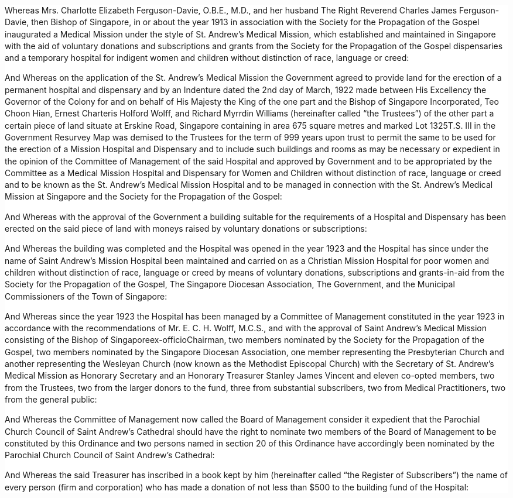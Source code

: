 Whereas Mrs. Charlotte Elizabeth Ferguson-Davie, O.B.E., M.D., and her husband The Right Reverend Charles James Ferguson-Davie, then Bishop of Singapore, in or about the year 1913 in association with the Society for the Propagation of the Gospel inaugurated a Medical Mission under the style of St. Andrew’s Medical Mission, which established and maintained in Singapore with the aid of voluntary donations and subscriptions and grants from the Society for the Propagation of the Gospel dispensaries and a temporary hospital for indigent women and children without distinction of race, language or creed:

And Whereas on the application of the St. Andrew’s Medical Mission the Government agreed to provide land for the erection of a permanent hospital and dispensary and by an Indenture dated the 2nd day of March, 1922 made between His Excellency the Governor of the Colony for and on behalf of His Majesty the King of the one part and the Bishop of Singapore Incorporated, Teo Choon Hian, Ernest Charteris Holford Wolff, and Richard Myrrdin Williams (hereinafter called “the Trustees”) of the other part a certain piece of land situate at Erskine Road, Singapore containing in area 675 square metres and marked Lot 1325T.S. III in the Government Resurvey Map was demised to the Trustees for the term of 999 years upon trust to permit the same to be used for the erection of a Mission Hospital and Dispensary and to include such buildings and rooms as may be necessary or expedient in the opinion of the Committee of Management of the said Hospital and approved by Government and to be appropriated by the Committee as a Medical Mission Hospital and Dispensary for Women and Children without distinction of race, language or creed and to be known as the St. Andrew’s Medical Mission Hospital and to be managed in connection with the St. Andrew’s Medical Mission at Singapore and the Society for the Propagation of the Gospel:

And Whereas with the approval of the Government a building suitable for the requirements of a Hospital and Dispensary has been erected on the said piece of land with moneys raised by voluntary donations or subscriptions:

And Whereas the building was completed and the Hospital was opened in the year 1923 and the Hospital has since under the name of Saint Andrew’s Mission Hospital been maintained and carried on as a Christian Mission Hospital for poor women and children without distinction of race, language or creed by means of voluntary donations, subscriptions and grants-in-aid from the Society for the Propagation of the Gospel, The Singapore Diocesan Association, The Government, and the Municipal Commissioners of the Town of Singapore:

And Whereas since the year 1923 the Hospital has been managed by a Committee of Management constituted in the year 1923 in accordance with the recommendations of Mr. E. C. H. Wolff, M.C.S., and with the approval of Saint Andrew’s Medical Mission consisting of the Bishop of Singaporeex-officioChairman, two members nominated by the Society for the Propagation of the Gospel, two members nominated by the Singapore Diocesan Association, one member representing the Presbyterian Church and another representing the Wesleyan Church (now known as the Methodist Episcopal Church) with the Secretary of St. Andrew’s Medical Mission as Honorary Secretary and an Honorary Treasurer Stanley James Vincent and eleven co-opted members, two from the Trustees, two from the larger donors to the fund, three from substantial subscribers, two from Medical Practitioners, two from the general public:

And Whereas the Committee of Management now called the Board of Management consider it expedient that the Parochial Church Council of Saint Andrew’s Cathedral should have the right to nominate two members of the Board of Management to be constituted by this Ordinance and two persons named in section 20 of this Ordinance have accordingly been nominated by the Parochial Church Council of Saint Andrew’s Cathedral:

And Whereas the said Treasurer has inscribed in a book kept by him (hereinafter called “the Register of Subscribers”) the name of every person (firm and corporation) who has made a donation of not less than $500 to the building fund of the Hospital:
